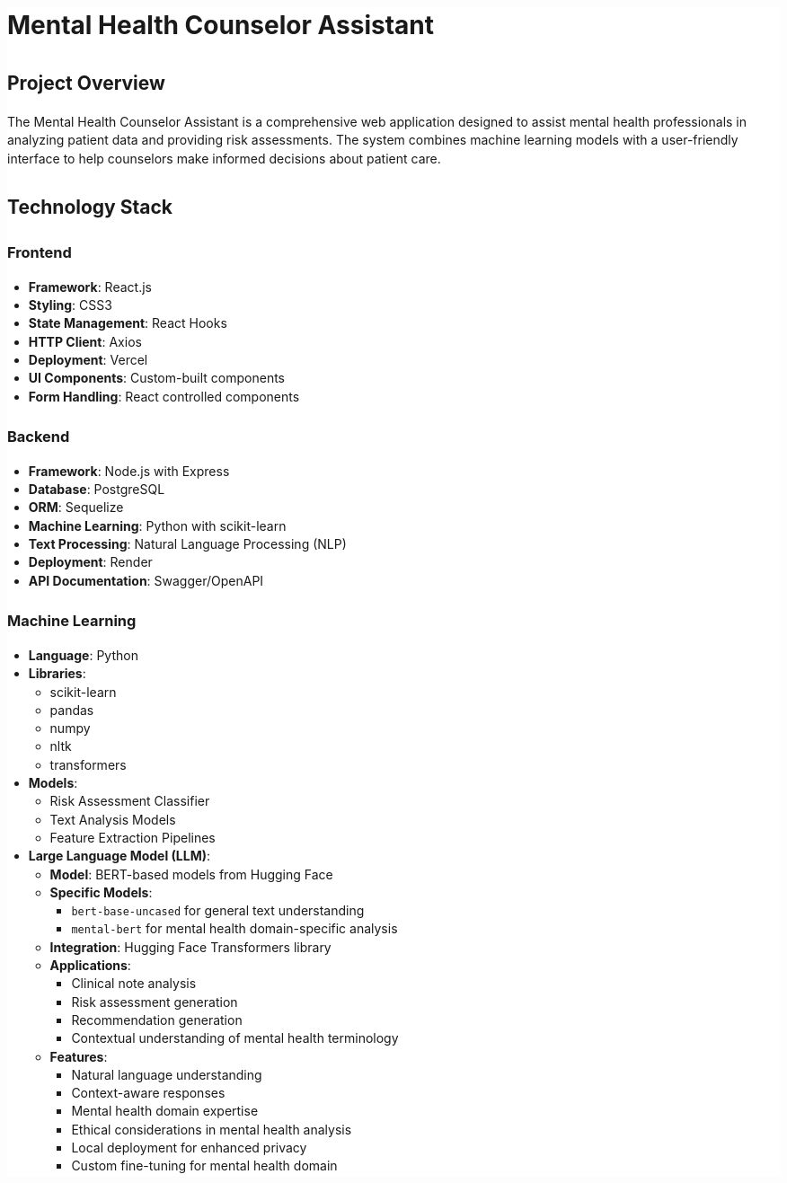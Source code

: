 # Mental Health Counselor Assistant

## Project Overview
The Mental Health Counselor Assistant is a comprehensive web application designed to assist mental health professionals in analyzing patient data and providing risk assessments. The system combines machine learning models with a user-friendly interface to help counselors make informed decisions about patient care.

## Technology Stack

### Frontend
- **Framework**: React.js
- **Styling**: CSS3
- **State Management**: React Hooks
- **HTTP Client**: Axios
- **Deployment**: Vercel
- **UI Components**: Custom-built components
- **Form Handling**: React controlled components

### Backend
- **Framework**: Node.js with Express
- **Database**: PostgreSQL
- **ORM**: Sequelize
- **Machine Learning**: Python with scikit-learn
- **Text Processing**: Natural Language Processing (NLP)
- **Deployment**: Render
- **API Documentation**: Swagger/OpenAPI

### Machine Learning
- **Language**: Python
- **Libraries**: 
  - scikit-learn
  - pandas
  - numpy
  - nltk
  - transformers
- **Models**: 
  - Risk Assessment Classifier
  - Text Analysis Models
  - Feature Extraction Pipelines
- **Large Language Model (LLM)**:
  - **Model**: BERT-based models from Hugging Face
  - **Specific Models**:
    - `bert-base-uncased` for general text understanding
    - `mental-bert` for mental health domain-specific analysis
  - **Integration**: Hugging Face Transformers library
  - **Applications**:
    - Clinical note analysis
    - Risk assessment generation
    - Recommendation generation
    - Contextual understanding of mental health terminology
  - **Features**:
    - Natural language understanding
    - Context-aware responses
    - Mental health domain expertise
    - Ethical considerations in mental health analysis
    - Local deployment for enhanced privacy
    - Custom fine-tuning for mental health domain

